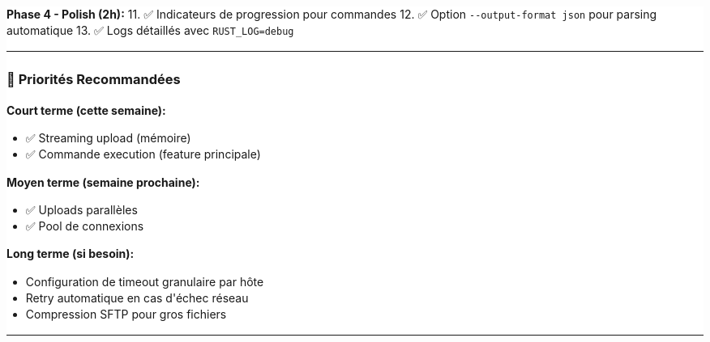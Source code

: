 **Phase 4 - Polish (2h):**
11. ✅ Indicateurs de progression pour commandes
12. ✅ Option `--output-format json` pour parsing automatique
13. ✅ Logs détaillés avec `RUST_LOG=debug`

---

### 🎯 **Priorités Recommandées**

**Court terme (cette semaine):**
- ✅ Streaming upload (mémoire)
- ✅ Commande execution (feature principale)

**Moyen terme (semaine prochaine):**
- ✅ Uploads parallèles
- ✅ Pool de connexions

**Long terme (si besoin):**
- Configuration de timeout granulaire par hôte
- Retry automatique en cas d'échec réseau
- Compression SFTP pour gros fichiers

---

